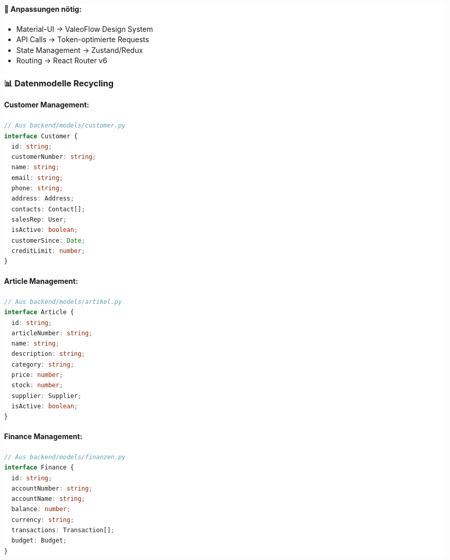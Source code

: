 #### **🔄 Anpassungen nötig:**
- Material-UI → ValeoFlow Design System
- API Calls → Token-optimierte Requests
- State Management → Zustand/Redux
- Routing → React Router v6

### 📊 Datenmodelle Recycling

#### **Customer Management:**
```typescript
// Aus backend/models/customer.py
interface Customer {
  id: string;
  customerNumber: string;
  name: string;
  email: string;
  phone: string;
  address: Address;
  contacts: Contact[];
  salesRep: User;
  isActive: boolean;
  customerSince: Date;
  creditLimit: number;
}
```

#### **Article Management:**
```typescript
// Aus backend/models/artikel.py
interface Article {
  id: string;
  articleNumber: string;
  name: string;
  description: string;
  category: string;
  price: number;
  stock: number;
  supplier: Supplier;
  isActive: boolean;
}
```

#### **Finance Management:**
```typescript
// Aus backend/models/finanzen.py
interface Finance {
  id: string;
  accountNumber: string;
  accountName: string;
  balance: number;
  currency: string;
  transactions: Transaction[];
  budget: Budget;
}
```
